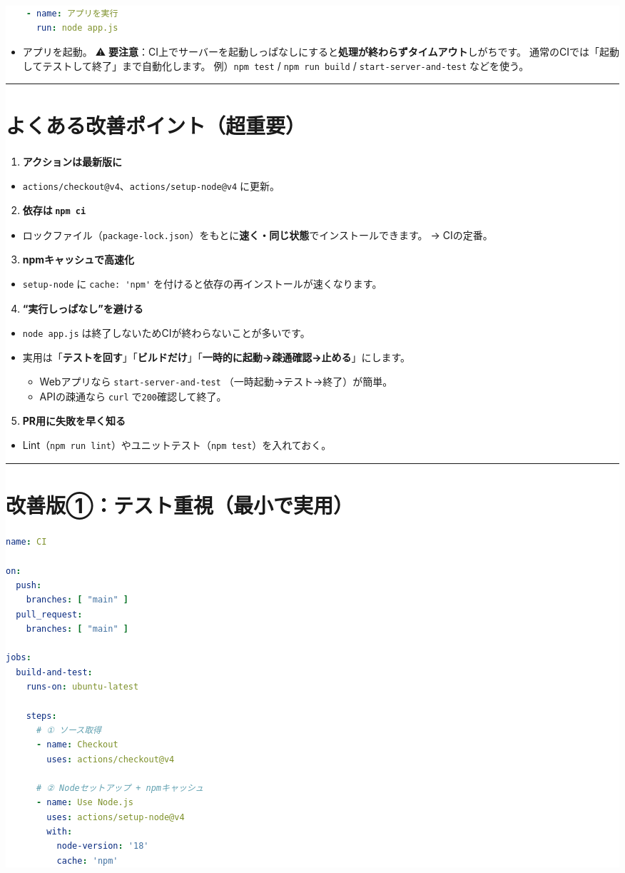 ```yaml
    - name: アプリを実行
      run: node app.js
```

* アプリを起動。
  ⚠️ **要注意**：CI上でサーバーを起動しっぱなしにすると**処理が終わらずタイムアウト**しがちです。
  通常のCIでは「起動してテストして終了」まで自動化します。
  例）`npm test` / `npm run build` / `start-server-and-test` などを使う。

---

# よくある改善ポイント（超重要）

1. **アクションは最新版に**

* `actions/checkout@v4`、`actions/setup-node@v4` に更新。

2. **依存は `npm ci`**

* ロックファイル（`package-lock.json`）をもとに**速く・同じ状態**でインストールできます。
  → CIの定番。

3. **npmキャッシュで高速化**

* `setup-node` に `cache: 'npm'` を付けると依存の再インストールが速くなります。

4. **“実行しっぱなし”を避ける**

* `node app.js` は終了しないためCIが終わらないことが多いです。
* 実用は「**テストを回す**」「**ビルドだけ**」「**一時的に起動→疎通確認→止める**」にします。

  * Webアプリなら `start-server-and-test` （一時起動→テスト→終了）が簡単。
  * APIの疎通なら `curl` で`200`確認して終了。

5. **PR用に失敗を早く知る**

* Lint（`npm run lint`）やユニットテスト（`npm test`）を入れておく。

---

# 改善版①：テスト重視（最小で実用）

```yaml
name: CI

on:
  push:
    branches: [ "main" ]
  pull_request:
    branches: [ "main" ]

jobs:
  build-and-test:
    runs-on: ubuntu-latest

    steps:
      # ① ソース取得
      - name: Checkout
        uses: actions/checkout@v4

      # ② Nodeセットアップ + npmキャッシュ
      - name: Use Node.js
        uses: actions/setup-node@v4
        with:
          node-version: '18'
          cache: 'npm'

```